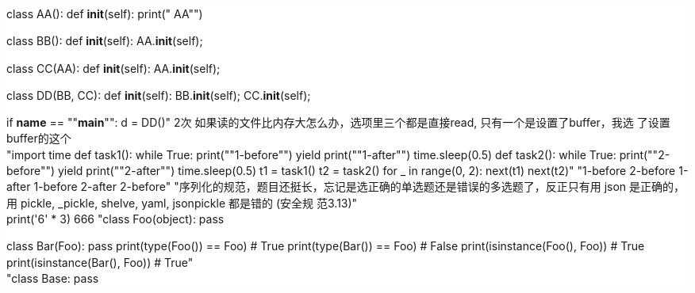 class AA(): 
    def __init__(self): 
        print("
AA"") 
 
class BB(): 
    def __init__(self): 
        AA.__init__(self); 
 
class CC(AA): 
    def __init__(self): 
        AA.__init__(self); 
 
class DD(BB, CC): 
    def __init__(self): 
        BB.__init__(self); 
        CC.__init__(self); 
 
if __name__ == ""__main__"": 
    d = DD()"		2次
如果读的文件比内存大怎么办，选项里三个都是直接read, 只有一个是设置了buffer，我选 了设置buffer的这个		
"import time
def task1():
while True:
print(""1-before"")
yield
print(""1-after"")
time.sleep(0.5)
def task2():
while True:
print(""2-before"")
yield
print(""2-after"")
time.sleep(0.5)
t1 = task1()
t2 = task2()
for _ in range(0, 2):
next(t1)
next(t2)"		"1-before
2-before
1-after
1-before
2-after
2-before"
"序列化的规范，题目还挺长，忘记是选正确的单选题还是错误的多选题了，反正只有用
json 是正确的，用 pickle, _pickle, shelve, yaml, jsonpickle 都是错的 (安全规
范3.13)"		
print('6' * 3)		666
"class Foo(object):
    pass

class Bar(Foo):
    pass
print(type(Foo()) == Foo)   # True
print(type(Bar()) == Foo)   # False
print(isinstance(Foo(), Foo)) # True
print(isinstance(Bar(), Foo)) # True"		
"class Base:
    pass
